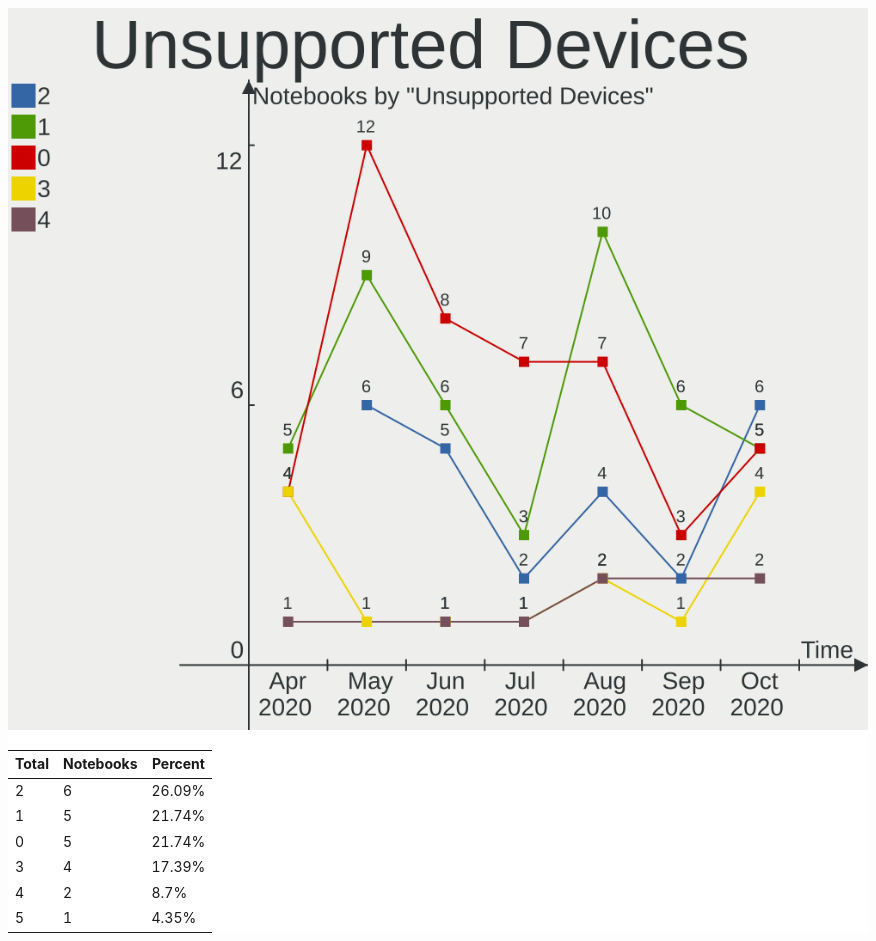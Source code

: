 ![Unsupported Devices](./images/line_chart/device_unsupported.svg)

| Total | Notebooks | Percent |
|-------|-----------|---------|
| 2     | 6         | 26.09%  |
| 1     | 5         | 21.74%  |
| 0     | 5         | 21.74%  |
| 3     | 4         | 17.39%  |
| 4     | 2         | 8.7%    |
| 5     | 1         | 4.35%   |
